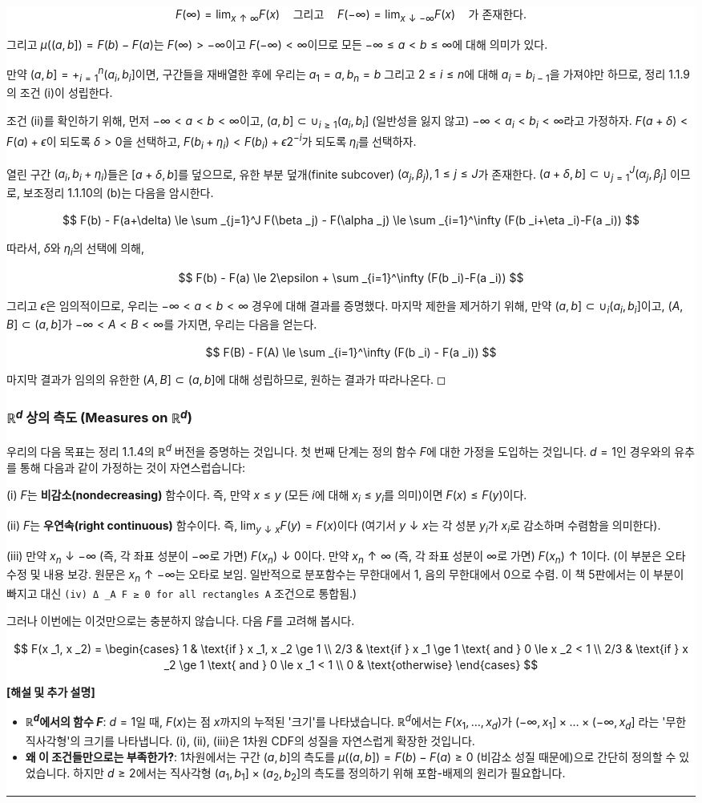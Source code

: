 $$ F(\infty) = \lim _{x \uparrow \infty} F(x) \quad \text{그리고} \quad F(-\infty) = \lim _{x \downarrow -\infty} F(x) \quad \text{가 존재한다.} $$

그리고 $\mu((a,b]) = F(b)-F(a)$는 $F(\infty) > -\infty$이고 $F(-\infty) < \infty$이므로 모든 $-\infty \le a < b \le \infty$에 대해 의미가 있다.

만약 $(a, b] = \text{+} _{i=1}^n (a _i, b _i]$이면, 구간들을 재배열한 후에 우리는 $a _1=a, b _n=b$ 그리고 $2 \le i \le n$에 대해 $a _i=b _{i-1}$을 가져야만 하므로, 정리 1.1.9의 조건 (i)이 성립한다.

조건 (ii)를 확인하기 위해, 먼저 $-\infty < a < b < \infty$이고, $(a, b] \subset \cup _{i \ge 1} (a _i, b _i]$ (일반성을 잃지 않고) $-\infty < a _i < b _i < \infty$라고 가정하자. $F(a+\delta) < F(a)+\epsilon$이 되도록 $\delta>0$을 선택하고, $F(b _i+\eta _i) < F(b _i) + \epsilon 2^{-i}$가 되도록 $\eta _i$를 선택하자.

열린 구간 $(a _i, b _i+\eta _i)$들은 $[a+\delta, b]$를 덮으므로, 유한 부분 덮개(finite subcover) $( \alpha _j, \beta _j ), 1 \le j \le J$가 존재한다. $(a+\delta, b] \subset \cup _{j=1}^J (\alpha _j, \beta _j]$ 이므로, 보조정리 1.1.10의 (b)는 다음을 암시한다.

$$ F(b) - F(a+\delta) \le \sum _{j=1}^J F(\beta _j) - F(\alpha _j) \le \sum _{i=1}^\infty (F(b _i+\eta _i)-F(a _i)) $$

따라서, $\delta$와 $\eta _i$의 선택에 의해,

$$ F(b) - F(a) \le 2\epsilon + \sum _{i=1}^\infty (F(b _i)-F(a _i)) $$

그리고 $\epsilon$은 임의적이므로, 우리는 $-\infty < a < b < \infty$ 경우에 대해 결과를 증명했다. 마지막 제한을 제거하기 위해, 만약 $(a, b] \subset \cup _i (a _i, b _i]$이고, $(A, B] \subset (a, b]$가 $-\infty < A < B < \infty$를 가지면, 우리는 다음을 얻는다.

$$ F(B) - F(A) \le \sum _{i=1}^\infty (F(b _i) - F(a _i)) $$

마지막 결과가 임의의 유한한 $(A,B] \subset (a,b]$에 대해 성립하므로, 원하는 결과가 따라나온다. ◻


### **$\mathbb{R}^d$ 상의 측도 (Measures on $\mathbb{R}^d$)**

우리의 다음 목표는 정리 1.1.4의 $\mathbb{R}^d$ 버전을 증명하는 것입니다. 첫 번째 단계는 정의 함수 $F$에 대한 가정을 도입하는 것입니다. $d=1$인 경우와의 유추를 통해 다음과 같이 가정하는 것이 자연스럽습니다:

(i) $F$는 **비감소(nondecreasing)** 함수이다. 즉, 만약 $x \le y$ (모든 $i$에 대해 $x _i \le y _i$를 의미)이면 $F(x) \le F(y)$이다.

(ii) $F$는 **우연속(right continuous)** 함수이다. 즉, $\lim _{y \downarrow x} F(y) = F(x)$이다 (여기서 $y \downarrow x$는 각 성분 $y _i$가 $x _i$로 감소하며 수렴함을 의미한다).

(iii) 만약 $x _n \downarrow -\infty$ (즉, 각 좌표 성분이 $-\infty$로 가면) $F(x _n) \downarrow 0$이다. 만약 $x _n \uparrow \infty$ (즉, 각 좌표 성분이 $\infty$로 가면) $F(x _n) \uparrow 1$이다. (이 부분은 오타 수정 및 내용 보강. 원문은 $x _n \uparrow -\infty$는 오타로 보임. 일반적으로 분포함수는 무한대에서 1, 음의 무한대에서 0으로 수렴. 이 책 5판에서는 이 부분이 빠지고 대신 `(iv) Δ _A F ≥ 0 for all rectangles A` 조건으로 통합됨.)

그러나 이번에는 이것만으로는 충분하지 않습니다. 다음 $F$를 고려해 봅시다.

$$ F(x _1, x _2) = \begin{cases} 1 & \text{if } x _1, x _2 \ge 1 \\ 2/3 & \text{if } x _1 \ge 1 \text{ and } 0 \le x _2 < 1 \\ 2/3 & \text{if } x _2 \ge 1 \text{ and } 0 \le x _1 < 1 \\ 0 & \text{otherwise} \end{cases} $$

**[해설 및 추가 설명]**

*   **$\mathbb{R}^d$에서의 함수 $F$**: $d=1$일 때, $F(x)$는 점 $x$까지의 누적된 '크기'를 나타냈습니다. $\mathbb{R}^d$에서는 $F(x _1, \dots, x _d)$가 $(-\infty, x _1] \times \dots \times (-\infty, x _d]$ 라는 '무한 직사각형'의 크기를 나타냅니다. (i), (ii), (iii)은 1차원 CDF의 성질을 자연스럽게 확장한 것입니다.
*   **왜 이 조건들만으로는 부족한가?**: 1차원에서는 구간 $(a, b]$의 측도를 $\mu((a,b]) = F(b)-F(a) \ge 0$ (비감소 성질 때문에)으로 간단히 정의할 수 있었습니다. 하지만 $d \ge 2$에서는 직사각형 $(a _1, b _1] \times (a _2, b _2]$의 측도를 정의하기 위해 포함-배제의 원리가 필요합니다.

---